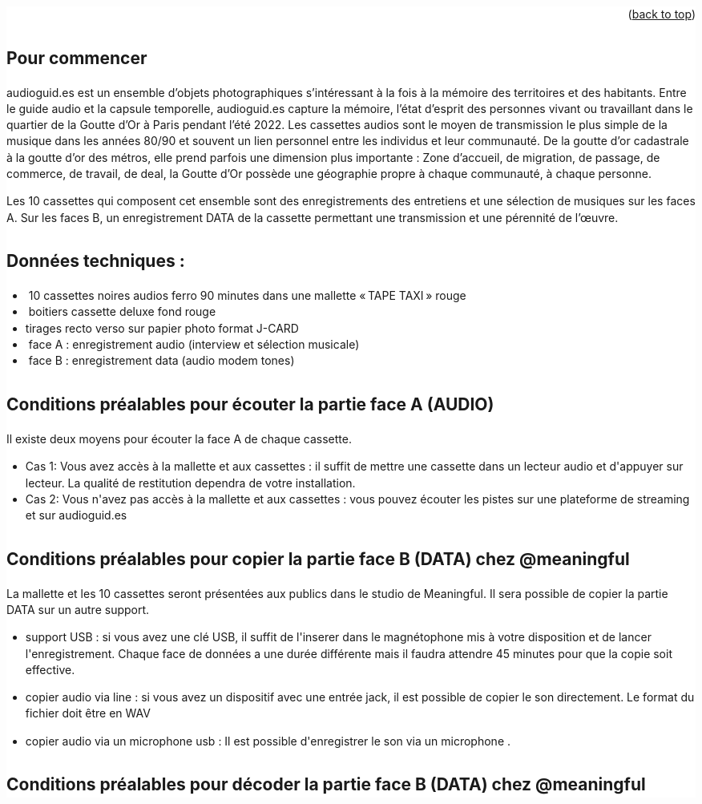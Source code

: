 <p align="right">(<a href="#readme-top">back to top</a>)</p>




## Pour commencer

audioguid.es est un ensemble d’objets photographiques s’intéressant à la fois à la mémoire des territoires et des habitants. Entre le guide audio et la capsule temporelle, audioguid.es capture la mémoire, l’état d’esprit des personnes vivant ou travaillant dans le quartier de la Goutte d’Or à Paris pendant l’été 2022.
Les cassettes audios sont le moyen de transmission le plus simple de la musique dans les années 80/90 et souvent un lien personnel entre les individus et leur communauté.
De la goutte d’or cadastrale à la goutte d’or des métros, elle prend parfois une dimension plus importante : Zone d’accueil, de migration, de passage, de commerce, de travail, de deal, la Goutte d’Or possède une géographie propre à chaque communauté, à chaque personne.

Les 10 cassettes qui composent cet ensemble sont des enregistrements des entretiens et une sélection de musiques sur les faces A. Sur les faces B, un enregistrement DATA de la cassette permettant une transmission et une pérennité de l’œuvre.

## Données techniques :
-  10 cassettes noires audios ferro 90 minutes dans une mallette « TAPE TAXI » rouge
-  boitiers cassette deluxe fond rouge
-  tirages recto verso sur papier photo format J-CARD
-  face A : enregistrement audio (interview et sélection musicale)
-  face B : enregistrement data (audio modem tones)

## Conditions préalables pour écouter la partie face A (AUDIO)

Il existe deux moyens pour écouter la face A de chaque cassette.

- Cas 1: Vous avez accès à la mallette et aux cassettes : il suffit de mettre une cassette dans un lecteur audio et d'appuyer sur lecteur. La qualité de restitution dependra de votre installation.
- Cas 2: Vous n'avez pas accès à la mallette et aux cassettes : vous pouvez écouter les pistes sur une plateforme de streaming et sur audioguid.es

## Conditions préalables pour copier la partie face B (DATA) chez @meaningful

La mallette et les 10 cassettes seront présentées aux publics dans le studio de Meaningful. Il sera possible de copier la partie DATA sur un autre support.

- support USB : si vous avez une clé USB, il suffit de l'inserer dans le magnétophone mis à votre disposition et de lancer l'enregistrement. Chaque face de données a une durée différente mais il faudra attendre 45 minutes pour que la copie soit effective.

- copier audio via line : si vous avez un dispositif avec une entrée jack, il est possible de copier le son directement. Le format du fichier doit être en WAV

- copier audio via un microphone usb : Il est possible d'enregistrer le son via un microphone .

## Conditions préalables pour décoder la partie face B (DATA) chez @meaningful
